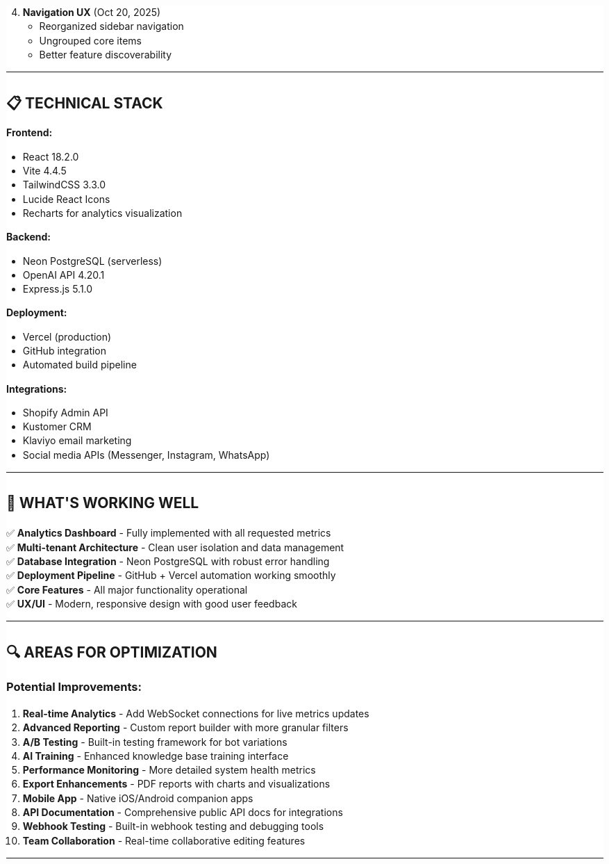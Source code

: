 4. **Navigation UX** (Oct 20, 2025)
   - Reorganized sidebar navigation
   - Ungrouped core items
   - Better feature discoverability

---

## 📋 **TECHNICAL STACK**

**Frontend:**
- React 18.2.0
- Vite 4.4.5
- TailwindCSS 3.3.0
- Lucide React Icons
- Recharts for analytics visualization

**Backend:**
- Neon PostgreSQL (serverless)
- OpenAI API 4.20.1
- Express.js 5.1.0

**Deployment:**
- Vercel (production)
- GitHub integration
- Automated build pipeline

**Integrations:**
- Shopify Admin API
- Kustomer CRM
- Klaviyo email marketing
- Social media APIs (Messenger, Instagram, WhatsApp)

---

## 🎯 **WHAT'S WORKING WELL**

✅ **Analytics Dashboard** - Fully implemented with all requested metrics  
✅ **Multi-tenant Architecture** - Clean user isolation and data management  
✅ **Database Integration** - Neon PostgreSQL with robust error handling  
✅ **Deployment Pipeline** - GitHub + Vercel automation working smoothly  
✅ **Core Features** - All major functionality operational  
✅ **UX/UI** - Modern, responsive design with good user feedback

---

## 🔍 **AREAS FOR OPTIMIZATION**

### Potential Improvements:
1. **Real-time Analytics** - Add WebSocket connections for live metrics updates
2. **Advanced Reporting** - Custom report builder with more granular filters
3. **A/B Testing** - Built-in testing framework for bot variations
4. **AI Training** - Enhanced knowledge base training interface
5. **Performance Monitoring** - More detailed system health metrics
6. **Export Enhancements** - PDF reports with charts and visualizations
7. **Mobile App** - Native iOS/Android companion apps
8. **API Documentation** - Comprehensive public API docs for integrations
9. **Webhook Testing** - Built-in webhook testing and debugging tools
10. **Team Collaboration** - Real-time collaborative editing features

---